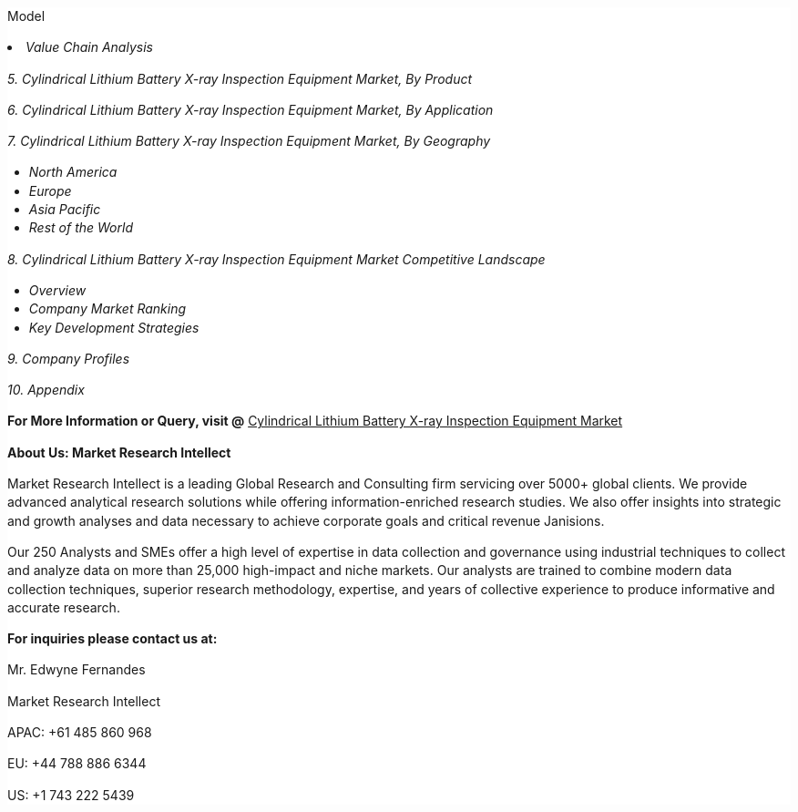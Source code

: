 Model</span></em></li><li><em><span class="">Value Chain Analysis</span></em></li></ul><p><em><span class="font-[700]">5. Cylindrical Lithium Battery X-ray Inspection Equipment Market, By Product</span></em></p><p><em><span class="font-[700]">6. Cylindrical Lithium Battery X-ray Inspection Equipment Market, By Application</span></em></p><p><em><span class="font-[700]">7. Cylindrical Lithium Battery X-ray Inspection Equipment Market, By Geography</span></em></p><ul><li><em><span class="">North America</span></em></li><li><em><span class="">Europe</span></em></li><li><em><span class="">Asia Pacific</span></em></li><li><em><span class="">Rest of the World</span></em></li></ul><p><em><span class="font-[700]">8. Cylindrical Lithium Battery X-ray Inspection Equipment Market Competitive Landscape</span></em></p><ul><li><em><span class="">Overview</span></em></li><li><em><span class="">Company Market Ranking</span></em></li><li><em><span class="">Key Development Strategies</span></em></li></ul><p><em><span class="font-[700]">9. Company Profiles</span></em></p><p><em><span class="font-[700]">10. Appendix</span></em></p><p><span class="font-[700]"><strong>For More Information or Query, visit&nbsp;@</strong>&nbsp;</span><span class="font-[700]"><a href="https://www.marketresearchintellect.com/product/cylindrical-lithium-battery-x-ray-inspection-equipment-market/?utm_source=Linkedin&utm_medium=838" target="_blank" data-tracking-control-name="article-ssr-frontend-pulse_little-text-block" data-tracking-will-navigate="" data-test-link="">Cylindrical Lithium Battery X-ray Inspection Equipment Market</a></span></p><p><strong><span class="font-[700]">About Us: Market Research Intellect</span></strong></p><p><span class="">Market Research Intellect is a leading Global Research and Consulting firm servicing over 5000+ global clients. We provide advanced analytical research solutions while offering information-enriched research studies.&nbsp;</span>We also offer insights into strategic and growth analyses and data necessary to achieve corporate goals and critical revenue Janisions.</p><p><span class="">Our 250 Analysts and SMEs offer a high level of expertise in data collection and governance using industrial techniques to collect and analyze data on more than 25,000 high-impact and niche markets. Our analysts are trained to combine modern data collection techniques, superior research methodology, expertise, and years of collective experience to produce informative and accurate research.</span></p><p><strong>For inquiries please contact us at:</strong></p><p>Mr. Edwyne Fernandes</p><p>Market Research Intellect</p><p>APAC: +61 485 860 968</p><p>EU: +44 788 886 6344</p><p>US: +1 743 222 5439</p>
